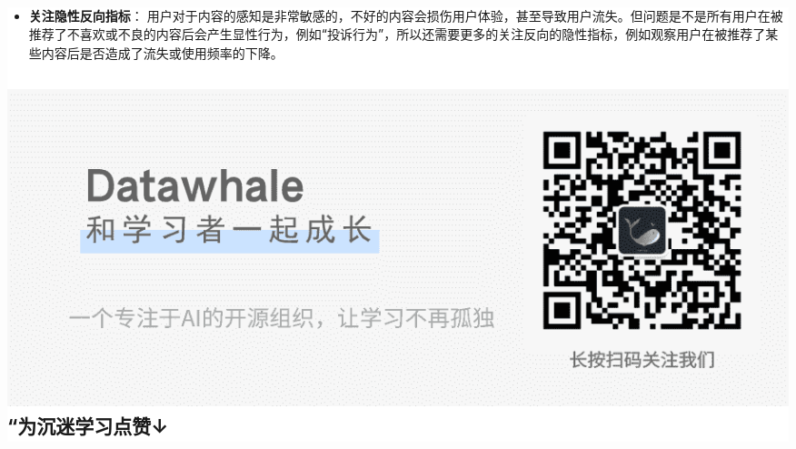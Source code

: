 *   **关注隐性反向指标**： 用户对于内容的感知是非常敏感的，不好的内容会损伤用户体验，甚至导致用户流失。但问题是不是所有用户在被推荐了不喜欢或不良的内容后会产生显性行为，例如“投诉行为”，所以还需要更多的关注反向的隐性指标，例如观察用户在被推荐了某些内容后是否造成了流失或使用频率的下降。

## ![](../img/951c26b89c69c9c25fa7b29e4f11258b.png)“为沉迷学习**点赞**↓